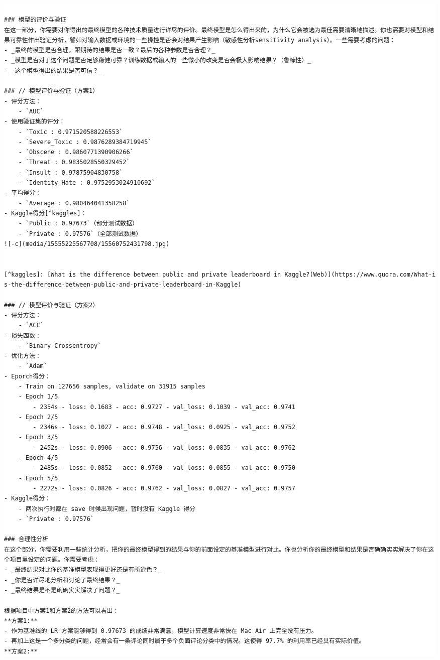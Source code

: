 ```

### 模型的评价与验证
在这一部分，你需要对你得出的最终模型的各种技术质量进行详尽的评价。最终模型是怎么得出来的，为什么它会被选为最佳需要清晰地描述。你也需要对模型和结果可靠性作出验证分析，譬如对输入数据或环境的一些操控是否会对结果产生影响（敏感性分析sensitivity analysis）。一些需要考虑的问题：
- _最终的模型是否合理，跟期待的结果是否一致？最后的各种参数是否合理？_
- _模型是否对于这个问题是否足够稳健可靠？训练数据或输入的一些微小的改变是否会极大影响结果？（鲁棒性）_
- _这个模型得出的结果是否可信？_

### // 模型评价与验证（方案1）
- 评分方法：
    - `AUC`
- 使用验证集的评分：
    - `Toxic : 0.971520588226553`
    - `Severe_Toxic : 0.9876289384719945`
    - `Obscene : 0.9860771390906266`
    - `Threat : 0.9835028550329452`
    - `Insult : 0.97875904830758`
    - `Identity_Hate : 0.9752953024910692`
- 平均得分：
    - `Average : 0.980464041358258`
- Kaggle得分[^kaggles]：
    - `Public : 0.97673`（部分测试数据）
    - `Private : 0.97576`（全部测试数据）
![-c](media/15555225567708/15560752431798.jpg)


[^kaggles]: [What is the difference between public and private leaderboard in Kaggle?(Web)](https://www.quora.com/What-is-the-difference-between-public-and-private-leaderboard-in-Kaggle)

### // 模型评价与验证（方案2）
- 评分方法：
    - `ACC`
- 损失函数：
    - `Binary Crossentropy`
- 优化方法：
    - `Adam`
- Eporch得分：
    - Train on 127656 samples, validate on 31915 samples
    - Epoch 1/5
        - 2354s - loss: 0.1683 - acc: 0.9727 - val_loss: 0.1039 - val_acc: 0.9741
    - Epoch 2/5
        - 2346s - loss: 0.1027 - acc: 0.9748 - val_loss: 0.0925 - val_acc: 0.9752
    - Epoch 3/5
        - 2452s - loss: 0.0906 - acc: 0.9756 - val_loss: 0.0835 - val_acc: 0.9762
    - Epoch 4/5
        - 2485s - loss: 0.0852 - acc: 0.9760 - val_loss: 0.0855 - val_acc: 0.9750
    - Epoch 5/5
        - 2272s - loss: 0.0826 - acc: 0.9762 - val_loss: 0.0827 - val_acc: 0.9757
- Kaggle得分：
    - 两次执行时都在 save 时候出现问题，暂时没有 Kaggle 得分
    - `Private : 0.97576`

### 合理性分析
在这个部分，你需要利用一些统计分析，把你的最终模型得到的结果与你的前面设定的基准模型进行对比。你也分析你的最终模型和结果是否确确实实解决了你在这个项目里设定的问题。你需要考虑：
- _最终结果对比你的基准模型表现得更好还是有所逊色？_
- _你是否详尽地分析和讨论了最终结果？_
- _最终结果是不是确确实实解决了问题？_

根据项目中方案1和方案2的方法可以看出：
**方案1:**
- 作为基准线的 LR 方案能够得到 0.97673 的成绩非常满意，模型计算速度非常快在 Mac Air 上完全没有压力。
- 再加上这是一个多分类的问题，经常会有一条评论同时属于多个负面评论分类中的情况。这使得 97.7% 的利用率已经具有实际价值。
**方案2:**
```

[^wordbag]: [词袋模型 + LR 解决方案(Kaggle)](https://www.kaggle.com/tunguz/logistic-regression-with-words-and-char-n-grams)
[^mean-auc]: [Jigsaw's Text Classification Challenge - A Kaggle Competition(NYC)](https://nycdatascience.com/blog/student-works/toxic-comment-classification-challenge-a-kaggle-competition/)
[^hype]: [Hype Cycle for Data Science and Machine Learning, 2018（Gartner）](https://www.gartner.com/document/3883664?ref=solrAll&refval=218831438&qid=f09c9a3aa881a9d98e9e862)
[^NLP]: [Natural Language Processing（Wiki）](https://en.wikipedia.org/wiki/Natural_language_processing)
[^con_archi]: [Architecture of Conversational Platforms（Gartner）](https://www.gartner.com/document/3889098?ref=solrAll&refval=218829016&qid=c2ec3dd07deced1f309)
[^amazon_lex]: [Amazon Lex（AWS）](https://amazonaws-china.com/cn/lex/)
[^NLU]: [Natural Language Understanding（Wiki）](https://en.wikipedia.org/wiki/Natural-language_understanding)
[^kaggle_official]: [Toxic Comment Classification Challenge(Kaggle)](https://www.kaggle.com/c/jigsaw-toxic-comment-classification-challenge/data)
[^colab]: [Learn how to build deep learning systems in Google Colaboratory](https://adventuresinmachinelearning.com/introduction-to-google-colaboratory/)
[^awsdl]: [How to create a TensorFlow deep learning powerhouse on Amazon AWS](https://adventuresinmachinelearning.com/category/amazon-aws/)
[^gensim]: [Gensim Wrod2Vec Tutorial(Web)](https://adventuresinmachinelearning.com/gensim-word2vec-tutorial/)
[^glove]: [GloVe: Global Vectors for Word Representation（Stanford）](https://nlp.stanford.edu/projects/glove/)
[^vector]: [English word vectors（FastText）](https://fasttext.cc/docs/en/english-vectors.html)
[^udadl]: [Udacity Deep Learning Workspace (Udacity)](https://classroom.udacity.com/nanodegrees/nd009-cn-advanced/parts/bfc08027-d9e2-4483-839c-e6ec1e2ada4c/modules/10b781e7-357b-4e54-8180-4a55a1daf6dc/lessons/2df3b94c-4f09-476a-8397-e8841b147f84/concepts/e4af01b5-73c7-4af7-ba56-e0098bd0b026)
[^glovevec]: [How is GloVe different from word2vec](https://www.quora.com/How-is-GloVe-different-from-word2vec)
[^subword]: [FastText Word Embedding](https://cloud.tencent.com/developer/news/297583)
[^word2vectu]: [Python gensim Word2Vec tutorial with TensorFlow and Keras](https://adventuresinmachinelearning.com/gensim-word2vec-tutorial/)
[^word2veckeras]: [A Word2Vec Keras tutorial](https://adventuresinmachinelearning.com/word2vec-keras-tutorial/)
[^fasttest]: [fastText官网（fastText）](https://fasttext.cc/)
[^embedding1]: [Word Embedding 与 Word2Vec（csdn）](https://blog.csdn.net/baimafujinji/article/details/77836142)
[^embedding2]: [自然语言处理 Word Embedding（csdn）](https://blog.csdn.net/L_R_H000/article/details/81320286)
[^embedding3]: [图解 Word2Vec（wechat）](https://mp.weixin.qq.com/s/CgbmO6u-Kk-2fCF4ZwtcZQ)
[^roc_and_auc]: [Understanding the ROC and the AUC Curve](https://towardsdatascience.com/understanding-the-roc-and-auc-curves-a05b68550b69)
[^auc]: [Konw about AUC](http://fastml.com/what-you-wanted-to-know-about-auc/)
[^auc_standfor]: [What does AUC stand for and what is it(StackExchange)](https://stats.stackexchange.com/questions/132777/what-does-auc-stand-for-and-what-is-it)